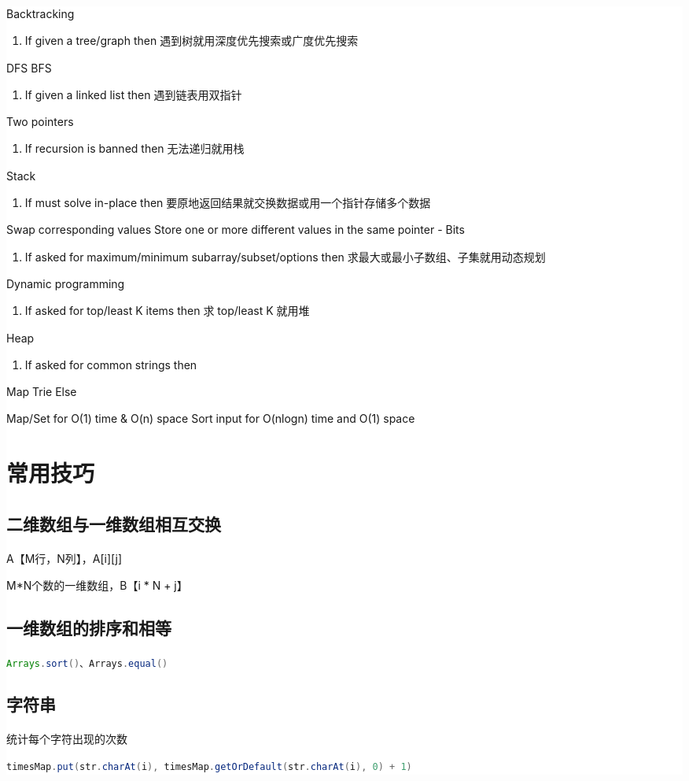 Backtracking

1. If given a tree/graph then 遇到树就用深度优先搜索或广度优先搜索

DFS
BFS

1. If given a linked list then 遇到链表用双指针

Two pointers

1. If recursion is banned then 无法递归就用栈

Stack

1. If must solve in-place then 要原地返回结果就交换数据或用一个指针存储多个数据

Swap corresponding values
Store one or more different values in the same pointer - Bits

1. If asked for maximum/minimum subarray/subset/options then 求最大或最小子数组、子集就用动态规划

Dynamic programming

1. If asked for top/least K items then 求 top/least K 就用堆

Heap

1. If asked for common strings then

Map
Trie
Else

Map/Set for O(1) time & O(n) space
Sort input for O(nlogn) time and O(1) space

# 常用技巧

## 二维数组与一维数组相互交换

A【M行，N列】，A\[i][j]

M*N个数的一维数组，B【i * N + j】

## 一维数组的排序和相等

```java
Arrays.sort()、Arrays.equal()
```

## 字符串

统计每个字符出现的次数

```java
timesMap.put(str.charAt(i), timesMap.getOrDefault(str.charAt(i), 0) + 1)
```
